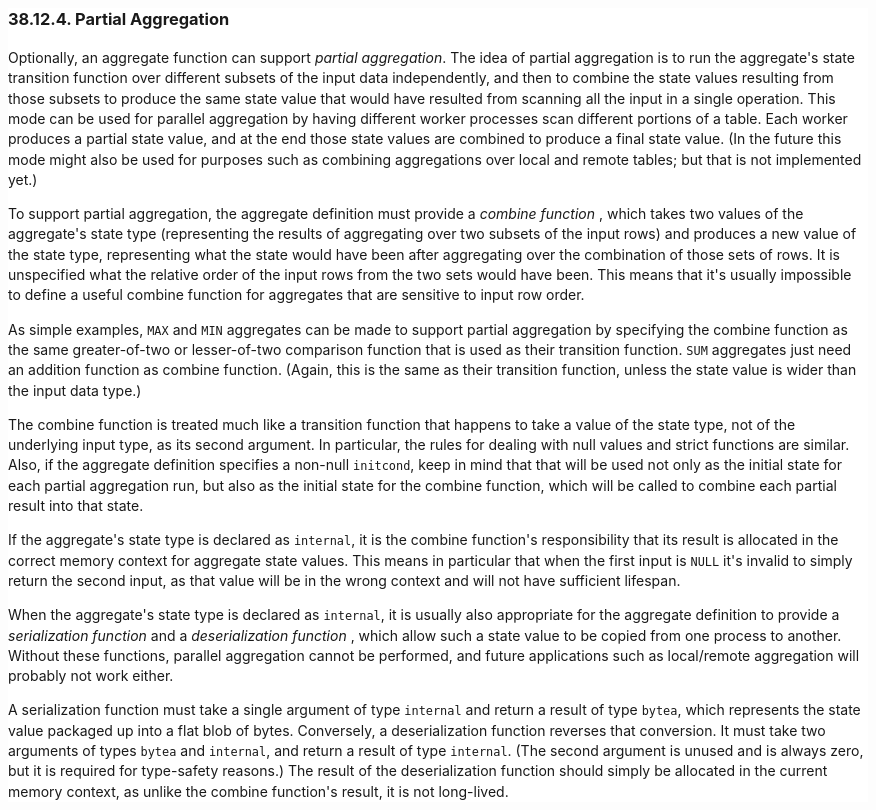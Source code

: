 ### 38.12.4. Partial Aggregation #

Optionally, an aggregate function can support _partial aggregation_. The idea
of partial aggregation is to run the aggregate's state transition function
over different subsets of the input data independently, and then to combine
the state values resulting from those subsets to produce the same state value
that would have resulted from scanning all the input in a single operation.
This mode can be used for parallel aggregation by having different worker
processes scan different portions of a table. Each worker produces a partial
state value, and at the end those state values are combined to produce a final
state value. (In the future this mode might also be used for purposes such as
combining aggregations over local and remote tables; but that is not
implemented yet.)

To support partial aggregation, the aggregate definition must provide a
_combine function_ , which takes two values of the aggregate's state type
(representing the results of aggregating over two subsets of the input rows)
and produces a new value of the state type, representing what the state would
have been after aggregating over the combination of those sets of rows. It is
unspecified what the relative order of the input rows from the two sets would
have been. This means that it's usually impossible to define a useful combine
function for aggregates that are sensitive to input row order.

As simple examples, `MAX` and `MIN` aggregates can be made to support partial
aggregation by specifying the combine function as the same greater-of-two or
lesser-of-two comparison function that is used as their transition function.
`SUM` aggregates just need an addition function as combine function. (Again,
this is the same as their transition function, unless the state value is wider
than the input data type.)

The combine function is treated much like a transition function that happens
to take a value of the state type, not of the underlying input type, as its
second argument. In particular, the rules for dealing with null values and
strict functions are similar. Also, if the aggregate definition specifies a
non-null `initcond`, keep in mind that that will be used not only as the
initial state for each partial aggregation run, but also as the initial state
for the combine function, which will be called to combine each partial result
into that state.

If the aggregate's state type is declared as `internal`, it is the combine
function's responsibility that its result is allocated in the correct memory
context for aggregate state values. This means in particular that when the
first input is `NULL` it's invalid to simply return the second input, as that
value will be in the wrong context and will not have sufficient lifespan.

When the aggregate's state type is declared as `internal`, it is usually also
appropriate for the aggregate definition to provide a _serialization function_
and a _deserialization function_ , which allow such a state value to be copied
from one process to another. Without these functions, parallel aggregation
cannot be performed, and future applications such as local/remote aggregation
will probably not work either.

A serialization function must take a single argument of type `internal` and
return a result of type `bytea`, which represents the state value packaged up
into a flat blob of bytes. Conversely, a deserialization function reverses
that conversion. It must take two arguments of types `bytea` and `internal`,
and return a result of type `internal`. (The second argument is unused and is
always zero, but it is required for type-safety reasons.) The result of the
deserialization function should simply be allocated in the current memory
context, as unlike the combine function's result, it is not long-lived.

